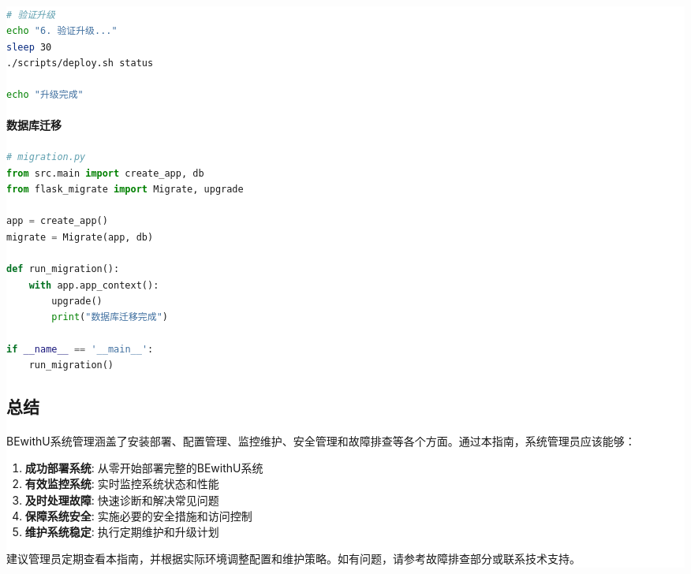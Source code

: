 ```bash
# 验证升级
echo "6. 验证升级..."
sleep 30
./scripts/deploy.sh status

echo "升级完成"
```

#### 数据库迁移

```python
# migration.py
from src.main import create_app, db
from flask_migrate import Migrate, upgrade

app = create_app()
migrate = Migrate(app, db)

def run_migration():
    with app.app_context():
        upgrade()
        print("数据库迁移完成")

if __name__ == '__main__':
    run_migration()
```

## 总结

BEwithU系统管理涵盖了安装部署、配置管理、监控维护、安全管理和故障排查等各个方面。通过本指南，系统管理员应该能够：

1. **成功部署系统**: 从零开始部署完整的BEwithU系统
2. **有效监控系统**: 实时监控系统状态和性能
3. **及时处理故障**: 快速诊断和解决常见问题
4. **保障系统安全**: 实施必要的安全措施和访问控制
5. **维护系统稳定**: 执行定期维护和升级计划

建议管理员定期查看本指南，并根据实际环境调整配置和维护策略。如有问题，请参考故障排查部分或联系技术支持。

